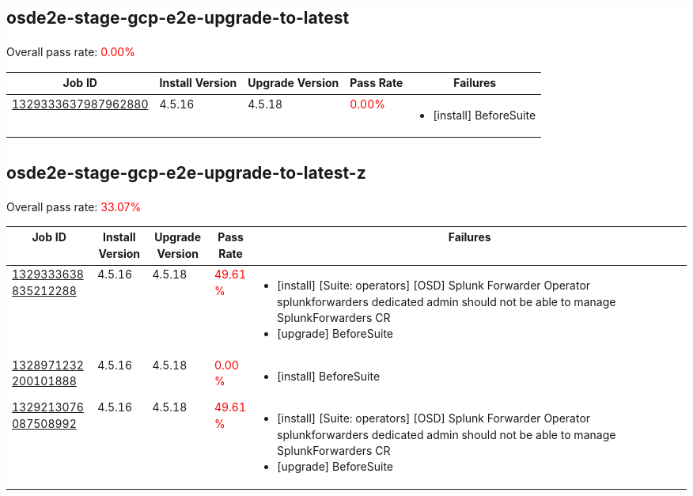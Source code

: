 

## osde2e-stage-gcp-e2e-upgrade-to-latest

Overall pass rate: <span style="color:#ff0000;">0.00%</span>

| Job ID | Install Version | Upgrade Version | Pass Rate | Failures |
|--------|-----------------|-----------------|-----------|----------|
[1329333637987962880](https://prow.ci.openshift.org/view/gs/origin-ci-test/logs/osde2e-stage-gcp-e2e-upgrade-to-latest/1329333637987962880) | 4.5.16 | 4.5.18 | <span style="color:#ff0000;">0.00%</span>|<ul><li>[install] BeforeSuite</li></ul>



## osde2e-stage-gcp-e2e-upgrade-to-latest-z

Overall pass rate: <span style="color:#ff0000;">33.07%</span>

| Job ID | Install Version | Upgrade Version | Pass Rate | Failures |
|--------|-----------------|-----------------|-----------|----------|
[1329333638835212288](https://prow.ci.openshift.org/view/gs/origin-ci-test/logs/osde2e-stage-gcp-e2e-upgrade-to-latest-z/1329333638835212288) | 4.5.16 | 4.5.18 | <span style="color:#ff0000;">49.61%</span>|<ul><li>[install] [Suite: operators] [OSD] Splunk Forwarder Operator splunkforwarders dedicated admin should not be able to manage SplunkForwarders CR</li><li>[upgrade] BeforeSuite</li></ul>
[1328971232200101888](https://prow.ci.openshift.org/view/gs/origin-ci-test/logs/osde2e-stage-gcp-e2e-upgrade-to-latest-z/1328971232200101888) | 4.5.16 | 4.5.18 | <span style="color:#ff0000;">0.00%</span>|<ul><li>[install] BeforeSuite</li></ul>
[1329213076087508992](https://prow.ci.openshift.org/view/gs/origin-ci-test/logs/osde2e-stage-gcp-e2e-upgrade-to-latest-z/1329213076087508992) | 4.5.16 | 4.5.18 | <span style="color:#ff0000;">49.61%</span>|<ul><li>[install] [Suite: operators] [OSD] Splunk Forwarder Operator splunkforwarders dedicated admin should not be able to manage SplunkForwarders CR</li><li>[upgrade] BeforeSuite</li></ul>




